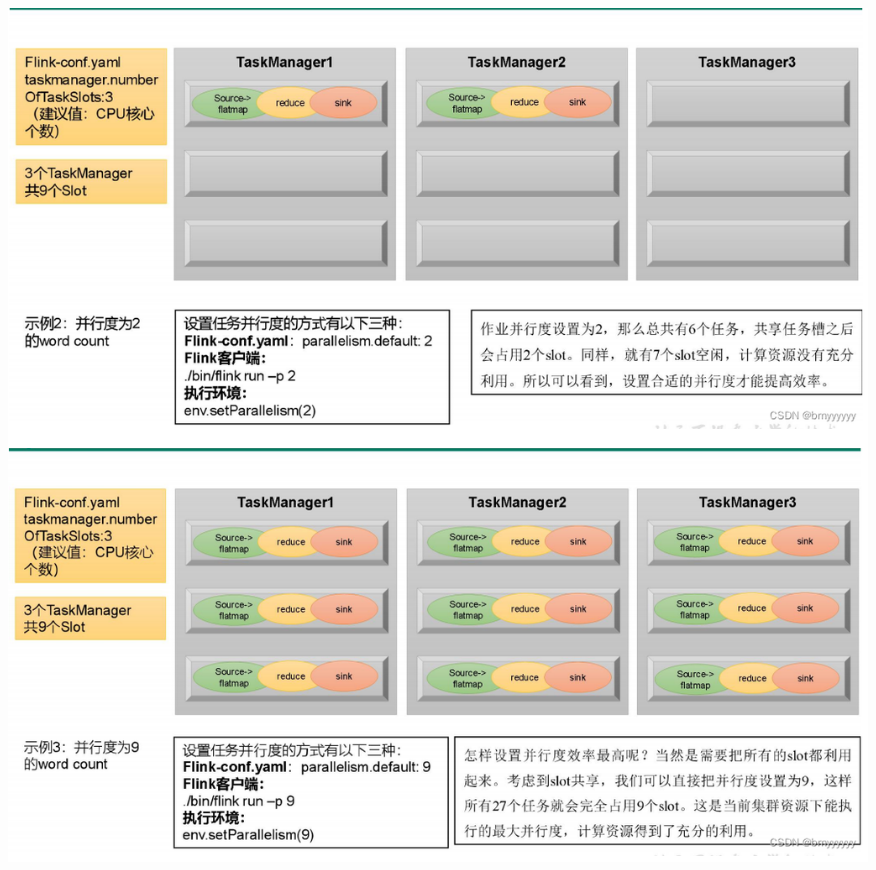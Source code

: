 ![在这里插入图片描述](./assets/Flink篇/28d4a1bba94f49629f64ff013b358eac.png)



![在这里插入图片描述](./assets/Flink篇/a0d0664a3a6d42dcab15584a3c55abe1.png)
